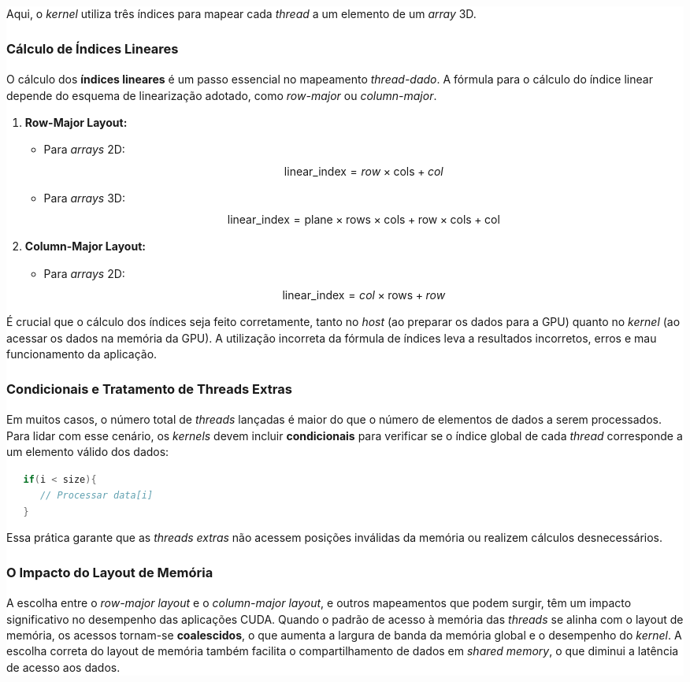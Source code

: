    Aqui, o *kernel* utiliza três índices para mapear cada *thread* a um elemento de um *array* 3D.

### Cálculo de Índices Lineares

O cálculo dos **índices lineares** é um passo essencial no mapeamento *thread-dado*. A fórmula para o cálculo do índice linear depende do esquema de linearização adotado, como *row-major* ou *column-major*.

1. **Row-Major Layout:**

   - Para *arrays* 2D:
     $$
     \text{linear\_index} = row \times \text{cols} + col
     $$

   - Para *arrays* 3D:
     $$
     \text{linear\_index} = \text{plane} \times \text{rows} \times \text{cols} + \text{row} \times \text{cols} + \text{col}
     $$

2. **Column-Major Layout:**

   - Para *arrays* 2D:
     $$
      \text{linear\_index} = col \times \text{rows} + row
     $$

É crucial que o cálculo dos índices seja feito corretamente, tanto no *host* (ao preparar os dados para a GPU) quanto no *kernel* (ao acessar os dados na memória da GPU). A utilização incorreta da fórmula de índices leva a resultados incorretos, erros e mau funcionamento da aplicação.

### Condicionais e Tratamento de Threads Extras

Em muitos casos, o número total de *threads* lançadas é maior do que o número de elementos de dados a serem processados. Para lidar com esse cenário, os *kernels* devem incluir **condicionais** para verificar se o índice global de cada *thread* corresponde a um elemento válido dos dados:

```c++
   if(i < size){
      // Processar data[i]
   }
```

Essa prática garante que as *threads extras* não acessem posições inválidas da memória ou realizem cálculos desnecessários.

### O Impacto do Layout de Memória

A escolha entre o *row-major layout* e o *column-major layout*, e outros mapeamentos que podem surgir, têm um impacto significativo no desempenho das aplicações CUDA. Quando o padrão de acesso à memória das *threads* se alinha com o layout de memória, os acessos tornam-se **coalescidos**, o que aumenta a largura de banda da memória global e o desempenho do *kernel*. A escolha correta do layout de memória também facilita o compartilhamento de dados em *shared memory*, o que diminui a latência de acesso aos dados.


[^1]: "Fine-grained, data-parallel threads are the fundamental means of parallel execution in CUDA. As we explained in Chapter 3, launching a CUDA kernel creates a grid of threads that all execute the kernel function. That is, the kernel function specifies the C statements that are executed by each individual thread at runtime. Each thread uses a unique coordinate, or thread index, to identify the portion of the data structure to process." *(Trecho do Capítulo 4 - Data-Parallel Execution Model)*
[^2]: "Recall from Chapter 3 that all CUDA threads in a grid execute the same kernel function and they rely on coordinates to distinguish themselves from each other and to identify the appropriate portion of the data to pro- cess." *(Trecho do Capítulo 4 - Data-Parallel Execution Model)*
[^3]: "In general, a grid is a 3D array of blocks¹ and each block is a 3D array of threads." *(Trecho do Capítulo 4 - Data-Parallel Execution Model)*
[^4]: "For example, in a CUDA kernel function, gridDim, blockDim, blockIdx, and threadIdx are all built-in variables." *(Trecho do Capítulo 4 - Data-Parallel Execution Model)*
[^5]: "Each threadIdx also consists of three fields: the x coordinate threadId.x, the y coordinate threadIdx.y, and the z coordinate threadIdx.z." *(Trecho do Capítulo 4 - Data-Parallel Execution Model)*
[^6]: "That is, we will generate 80 × 64 threads to process 76 × 62 pixels." *(Trecho do Capítulo 4 - Data-Parallel Execution Model)*
[^7]: "Unfortunately, this information is not known at compiler time for dynami- cally allocated arrays. In fact, part of the reason why one uses dynamically allocated arrays is to allow the sizes and dimensions of these arrays to vary according to data size at runtime. Thus, the information on the num- ber of columns in a dynamically allocated 2D array is not known at com- pile time by design. As a result, programmers need to explicitly linearize, or "flatten," a dynamically allocated 2D array into an equivalent 1D array in the current CUDA C." *(Trecho do Capítulo 4 - Data-Parallel Execution Model)*
[^13]: "We also used vecAddKernel() and pictureKernel() to introduce the phenomenon that the number of threads that we create is a multiple of the block dimension. As a result, we will likely end up with more threads than data elements. Not all threads will process elements of an array. We use an if statement to test if the global index values of a thread are within the valid range." *(Trecho do Capítulo 4 - Data-Parallel Execution Model)*
[^1]: "Fine-grained, data-parallel threads are the fundamental means of parallel execution in CUDA. As we explained in Chapter 3, launching a CUDA kernel creates a grid of threads that all execute the kernel function. That is, the kernel function specifies the C statements that are executed by each individual thread at runtime. Each thread uses a unique coordinate, or thread index, to identify the portion of the data structure to process." *(Trecho do Capítulo 4 - Data-Parallel Execution Model)*
[^2]: "Recall from Chapter 3 that all CUDA threads in a grid execute the same kernel function and they rely on coordinates to distinguish themselves from each other and to identify the appropriate portion of the data to pro- cess." *(Trecho do Capítulo 4 - Data-Parallel Execution Model)*
[^3]: "In general, a grid is a 3D array of blocks¹ and each block is a 3D array of threads." *(Trecho do Capítulo 4 - Data-Parallel Execution Model)*
[^4]: "For example, in a CUDA kernel function, gridDim, blockDim, blockIdx, and threadIdx are all built-in variables." *(Trecho do Capítulo 4 - Data-Parallel Execution Model)*
[^5]: "Each threadIdx also consists of three fields: the x coordinate threadId.x, the y coordinate threadIdx.y, and the z coordinate threadIdx.z." *(Trecho do Capítulo 4 - Data-Parallel Execution Model)*
[^6]: "That is, we will generate 80 × 64 threads to process 76 × 62 pixels." *(Trecho do Capítulo 4 - Data-Parallel Execution Model)*
[^13]: "Matrix-matrix multiplication between an I× J matrix d_M and a J×K matrix d_N produces an I×K matrix d_P. Matrix-matrix multiplication is an important component of the BLAS standard (see “Linear Algebra Functions" sidebar). For simplicity, we will limit our discussion to square matrices, where I = J = K. We will use variable Width for I, J, and K. When performing a matrix-matrix multiplication, each element of the product matrix d_P is an inner product of a row of d_M and a column of d_N." *(Trecho do Capítulo 4 - Data-Parallel Execution Model)*
[^14]: "We map threads to d_P elements with the same approach as what we used for pictureKernel(). That is, each thread is responsible for calculating one d_P element. The d_P element calculated by a thread is in row blockIdx.y*blockDim.y + threadIdx.y and in column blockIdx." *(Trecho do Capítulo 4 - Data-Parallel Execution Model)*
[^1]: "Fine-grained, data-parallel threads are the fundamental means of parallel execution in CUDA. As we explained in Chapter 3, launching a CUDA kernel creates a grid of threads that all execute the kernel function. That is, the kernel function specifies the C statements that are executed by each individual thread at runtime. Each thread uses a unique coordinate, or thread index, to identify the portion of the data structure to process." *(Trecho do Capítulo 4 - Data-Parallel Execution Model)*
[^2]: "Recall from Chapter 3 that all CUDA threads in a grid execute the same kernel function and they rely on coordinates to distinguish themselves from each other and to identify the appropriate portion of the data to pro- cess." *(Trecho do Capítulo 4 - Data-Parallel Execution Model)*
[^3]: "In general, a grid is a 3D array of blocks¹ and each block is a 3D array of threads." *(Trecho do Capítulo 4 - Data-Parallel Execution Model)*
[^4]: "For example, in a CUDA kernel function, gridDim, blockDim, blockIdx, and threadIdx are all built-in variables." *(Trecho do Capítulo 4 - Data-Parallel Execution Model)*
[^5]: "Each threadIdx also consists of three fields: the x coordinate threadId.x, the y coordinate threadIdx.y, and the z coordinate threadIdx.z." *(Trecho do Capítulo 4 - Data-Parallel Execution Model)*
[^6]: "That is, we will generate 80 × 64 threads to process 76 × 62 pixels." *(Trecho do Capítulo 4 - Data-Parallel Execution Model)*
[^13]: "Matrix-matrix multiplication between an I× J matrix d_M and a J×K matrix d_N produces an I×K matrix d_P. Matrix-matrix multiplication is an important component of the BLAS standard (see “Linear Algebra Functions" sidebar). For simplicity, we will limit our discussion to square matrices, where I = J = K. We will use variable Width for I, J, and K. When performing a matrix-matrix multiplication, each element of the product matrix d_P is an inner product of a row of d_M and a column of d_N." *(Trecho do Capítulo 4 - Data-Parallel Execution Model)*
[^14]: "We map threads to d_P elements with the same approach as what we used for pictureKernel(). That is, each thread is responsible for calculating one d_P element. The d_P element calculated by a thread is in row blockIdx.y*blockDim.y + threadIdx.y and in column blockIdx." *(Trecho do Capítulo 4 - Data-Parallel Execution Model)*
[^1]: "Fine-grained, data-parallel threads are the fundamental means of parallel execution in CUDA." *(Trecho do Capítulo 4 - Data-Parallel Execution Model)*
[^2]: "Recall from Chapter 3 that all CUDA threads in a grid execute the same kernel function and they rely on coordinates to distinguish themselves from each other." *(Trecho do Capítulo 4 - Data-Parallel Execution Model)*
[^3]: "In general, a grid is a 3D array of blocks¹ and each block is a 3D array of threads." *(Trecho do Capítulo 4 - Data-Parallel Execution Model)*
[^4]: "For example, in a CUDA kernel function, gridDim, blockDim, blockIdx, and threadIdx are all built-in variables." *(Trecho do Capítulo 4 - Data-Parallel Execution Model)*
[^5]: "Each threadIdx also consists of three fields: the x coordinate threadId.x, the y coordinate threadIdx.y, and the z coordinate threadIdx.z." *(Trecho do Capítulo 4 - Data-Parallel Execution Model)*
[^6]: "That is, we will generate 80 × 64 threads to process 76 × 62 pixels." *(Trecho do Capítulo 4 - Data-Parallel Execution Model)*
[^17]: "With our thread-to-data mapping, we effectively divide d_P into square tiles, one of which is shown as a large square in Figure 4.6. Some dimension sizes may be better for a device and others may be better for another device." *(Trecho do Capítulo 4 - Data-Parallel Execution Model)*
[^26]: "We now turn our attention to the work done by each thread. Recall that d_PRow, Col is the inner product of the Row row of d_M and the Col column of d_N. In Figure 4.7, we use a for loop to perform this inner product operation. Before we enter the loop, we initialize a local variable Pvalue to 0. Each iteration of the loop accesses an element in the Row row of d_M, an element in the Col column of d_N, multiplies the two elements together, and accumulates the product into Pvalue." *(Trecho do Capítulo 4 - Data-Parallel Execution Model)*
[^1]: "Fine-grained, data-parallel threads are the fundamental means of parallel execution in CUDA. As we explained in Chapter 3, launching a CUDA kernel creates a grid of threads that all execute the kernel function. That is, the kernel function specifies the C statements that are executed by each individual thread at runtime. Each thread uses a unique coordinate, or thread index, to identify the portion of the data structure to process." *(Trecho do Capítulo 4 - Data-Parallel Execution Model)*
[^2]: "Recall from Chapter 3 that all CUDA threads in a grid execute the same kernel function and they rely on coordinates to distinguish themselves from each other and to identify the appropriate portion of the data to pro- cess." *(Trecho do Capítulo 4 - Data-Parallel Execution Model)*
[^3]: "In general, a grid is a 3D array of blocks¹ and each block is a 3D array of threads. The programmer can choose to use fewer dimensions by setting the unused dimensions to 1. The exact organization of a grid is determined by the execution configuration parameters (within <<< and >>>) of the kernel launch statement." *(Trecho do Capítulo 4 - Data-Parallel Execution Model)*
[^4]: "For example, in a CUDA kernel function, gridDim, blockDim, blockIdx, and threadIdx are all built-in variables." *(Trecho do Capítulo 4 - Data-Parallel Execution Model)*
[^5]: "Each threadIdx also consists of three fields: the x coordinate threadId.x, the y coordinate threadIdx.y, and the z coordinate threadIdx.z." *(Trecho do Capítulo 4 - Data-Parallel Execution Model)*
[^6]: "That is, we will generate 80 × 64 threads to process 76 × 62 pixels." *(Trecho do Capítulo 4 - Data-Parallel Execution Model)*
[^7]: "Unfortunately, this information is not known at compiler time for dynami- cally allocated arrays." *(Trecho do Capítulo 4 - Data-Parallel Execution Model)*
[^15]: "A common practice is to declare a compile-time constant and use this constant in the host statements for setting the kernel launch configuration." *(Trecho do Capítulo 4 - Data-Parallel Execution Model)*
[^1]: "Fine-grained, data-parallel threads are the fundamental means of parallel execution in CUDA. As we explained in Chapter 3, launching a CUDA kernel creates a grid of threads that all execute the kernel function. That is, the kernel function specifies the C statements that are executed by each individual thread at runtime. Each thread uses a unique coordinate, or thread index, to identify the portion of the data structure to process." *(Trecho do Capítulo 4 - Data-Parallel Execution Model)*
[^2]: "Recall from Chapter 3 that all CUDA threads in a grid execute the same kernel function and they rely on coordinates to distinguish themselves from each other and to identify the appropriate portion of the data to pro- cess." *(Trecho do Capítulo 4 - Data-Parallel Execution Model)*
[^3]: "In general, a grid is a 3D array of blocks¹ and each block is a 3D array of threads." *(Trecho do Capítulo 4 - Data-Parallel Execution Model)*
[^4]: "For example, in a CUDA kernel function, gridDim, blockDim, blockIdx, and threadIdx are all built-in variables." *(Trecho do Capítulo 4 - Data-Parallel Execution Model)*
[^5]: "Each threadIdx also consists of three fields: the x coordinate threadId.x, the y coordinate threadIdx.y, and the z coordinate threadIdx.z." *(Trecho do Capítulo 4 - Data-Parallel Execution Model)*
[^6]: "That is, we will generate 80 × 64 threads to process 76 × 62 pixels." *(Trecho do Capítulo 4 - Data-Parallel Execution Model)*
[^13]: "Matrix-matrix multiplication between an I× J matrix d_M and a J×K matrix d_N produces an I×K matrix d_P. Matrix-matrix multiplication is an important component of the BLAS standard (see “Linear Algebra Functions" sidebar). For simplicity, we will limit our discussion to square matrices, where I = J = K. We will use variable Width for I, J, and K. When performing a matrix-matrix multiplication, each element of the product matrix d_P is an inner product of a row of d_M and a column of d_N." *(Trecho do Capítulo 4 - Data-Parallel Execution Model)*
[^17]: "With our thread-to-data mapping, we effectively divide d_P into square tiles, one of which is shown as a large square in Figure 4.6. Some dimension sizes may be better for a device and others may be better for another device." *(Trecho do Capítulo 4 - Data-Parallel Execution Model)*
[^26]: "We now turn our attention to the work done by each thread. Recall that d_PRow, Col is the inner product of the Row row of d_M and the Col column of d_N. In Figure 4.7, we use a for loop to perform this inner product operation. Before we enter the loop, we initialize a local variable Pvalue to 0. Each iteration of the loop accesses an element in the Row row of d_M, an element in the Col column of d_N, multiplies the two elements together, and accumulates the product into Pvalue." *(Trecho do Capítulo 4 - Data-Parallel Execution Model)*